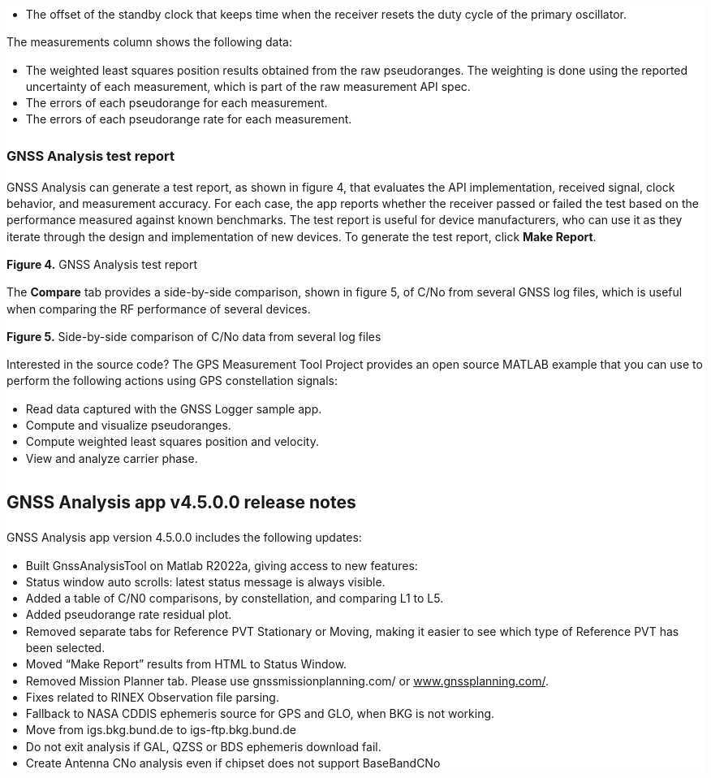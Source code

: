 *   The offset of the standby clock that keeps time when the receiver resets the duty cycle of the primary oscillator.
    

The measurements column shows the following data:

*   The weighted least squares position results obtained from the raw pseudoranges. The weighting is done using the reported uncertainty of each measurement, which is part of the raw measurement API spec.
*   The errors of each pseudorange for each measurement.
*   The errors of each pseudorange rate for each measurement.
    

### GNSS Analysis test report

GNSS Analysis can generate a test report, as shown in figure 4, that evaluates the API implementation, received signal, clock behavior, and measurement accuracy. For each case, the app reports whether the receiver passed or failed the test based on the performance measured against known benchmarks. The test report is useful for device manufacturers, who can use it as they iterate through the design and implementation of new devices. To generate the test report, click **Make Report**.

**Figure 4.** GNSS Analysis test report

The **Compare** tab provides a side-by-side comparison, shown in figure 5, of C/No from several GNSS log files, which is useful when comparing the RF performance of several devices.

**Figure 5.** Side-by-side comparison of C/No data from several log files

Interested in the source code? The GPS Measurement Tool Project provides an open source MATLAB example that you can use to perform the following actions using GPS constellation signals:

*   Read data captured with the GNSS Logger sample app.
*   Compute and visualize pseudoranges.
*   Compute weighted least squares position and velocity.
*   View and analyze carrier phase.

GNSS Analysis app v4.5.0.0 release notes
----------------------------------------

GNSS Analysis app version 4.5.0.0 includes the following updates:

*   Built GnssAnalysisTool on Matlab R2022a, giving access to new features:
*   Status window auto scrolls: latest status message is always visible.
*   Added a table of C/N0 comparisons, by constellation, and comparing L1 to L5.
*   Added pseudorange rate residual plot.
*   Removed separate tabs for Reference PVT Stationary or Moving, making it easier to see which type of Reference PVT has been selected.
*   Moved “Make Report” results from HTML to Status Window.
*   Removed Mission Planner tab. Please use gnssmissionplanning.com/ or www.gnssplanning.com/.
*   Fixes related to RINEX Observation file parsing.
*   Fallback to NASA CDDIS ephemeris source for GPS and GLO, when BKG is not working.
*   Move from igs.bkg.bund.de to igs-ftp.bkg.bund.de
*   Do not exit analysis if GAL, QZSS or BDS ephemeris download fail.
*   Create Antenna CNo analysis even if chipset does not support BaseBandCNo


